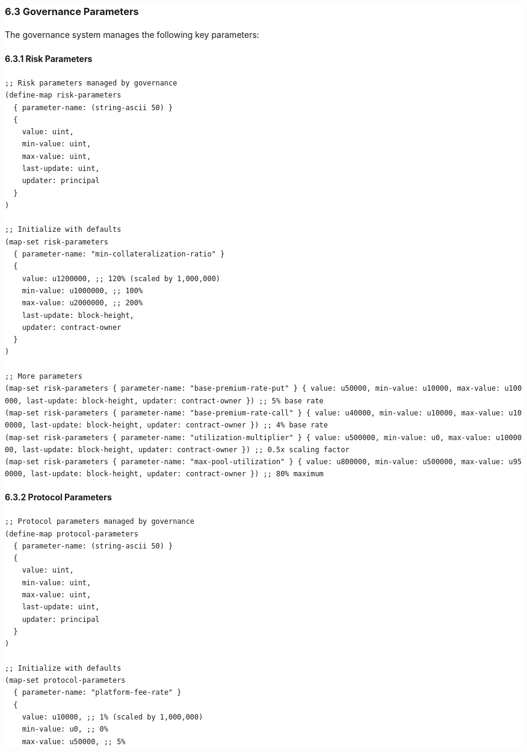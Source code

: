 ### 6.3 Governance Parameters

The governance system manages the following key parameters:

#### 6.3.1 Risk Parameters

```clarity
;; Risk parameters managed by governance
(define-map risk-parameters
  { parameter-name: (string-ascii 50) }
  {
    value: uint,
    min-value: uint,
    max-value: uint,
    last-update: uint,
    updater: principal
  }
)

;; Initialize with defaults
(map-set risk-parameters
  { parameter-name: "min-collateralization-ratio" }
  {
    value: u1200000, ;; 120% (scaled by 1,000,000)
    min-value: u1000000, ;; 100%
    max-value: u2000000, ;; 200%
    last-update: block-height,
    updater: contract-owner
  }
)

;; More parameters
(map-set risk-parameters { parameter-name: "base-premium-rate-put" } { value: u50000, min-value: u10000, max-value: u100000, last-update: block-height, updater: contract-owner }) ;; 5% base rate
(map-set risk-parameters { parameter-name: "base-premium-rate-call" } { value: u40000, min-value: u10000, max-value: u100000, last-update: block-height, updater: contract-owner }) ;; 4% base rate
(map-set risk-parameters { parameter-name: "utilization-multiplier" } { value: u500000, min-value: u0, max-value: u1000000, last-update: block-height, updater: contract-owner }) ;; 0.5x scaling factor
(map-set risk-parameters { parameter-name: "max-pool-utilization" } { value: u800000, min-value: u500000, max-value: u950000, last-update: block-height, updater: contract-owner }) ;; 80% maximum
```

#### 6.3.2 Protocol Parameters

```clarity
;; Protocol parameters managed by governance
(define-map protocol-parameters
  { parameter-name: (string-ascii 50) }
  {
    value: uint,
    min-value: uint,
    max-value: uint,
    last-update: uint,
    updater: principal
  }
)

;; Initialize with defaults
(map-set protocol-parameters
  { parameter-name: "platform-fee-rate" }
  {
    value: u10000, ;; 1% (scaled by 1,000,000)
    min-value: u0, ;; 0%
    max-value: u50000, ;; 5%
```
